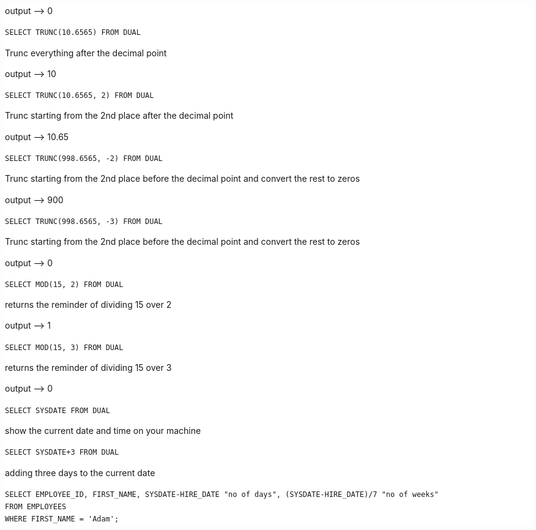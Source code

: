 output --> 0

```
SELECT TRUNC(10.6565) FROM DUAL 
```
Trunc everything after the decimal point

output --> 10

```
SELECT TRUNC(10.6565, 2) FROM DUAL 
```
Trunc starting from the 2nd place after the decimal point

output --> 10.65

```
SELECT TRUNC(998.6565, -2) FROM DUAL 
```
Trunc starting from the 2nd place before the decimal point and convert the rest to zeros

output --> 900

```
SELECT TRUNC(998.6565, -3) FROM DUAL 
```
Trunc starting from the 2nd place before the decimal point and convert the rest to zeros

output --> 0


```
SELECT MOD(15, 2) FROM DUAL 
```
returns the reminder of dividing 15 over 2 

output --> 1

```
SELECT MOD(15, 3) FROM DUAL 
```
returns the reminder of dividing 15 over 3

output --> 0

```
SELECT SYSDATE FROM DUAL 
```

show the current date and time on your machine

```
SELECT SYSDATE+3 FROM DUAL 
```
adding three days to the current date 


```
SELECT EMPLOYEE_ID, FIRST_NAME, SYSDATE-HIRE_DATE "no of days", (SYSDATE-HIRE_DATE)/7 "no of weeks"
FROM EMPLOYEES
WHERE FIRST_NAME = 'Adam';
```
